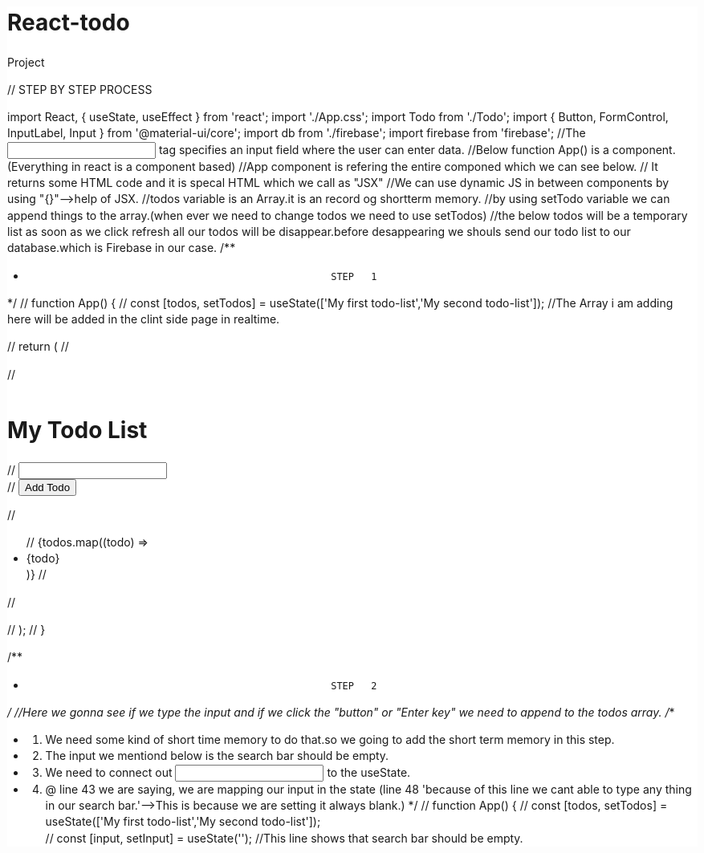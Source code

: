# React-todo
Project

//                                                                STEP BY STEP PROCESS

import React, { useState, useEffect } from 'react';
import './App.css';
import Todo from './Todo';
import { Button, FormControl, InputLabel, Input } from '@material-ui/core';
import db from './firebase';
import firebase from 'firebase';
//The <input> tag specifies an input field where the user can enter data.
//Below function App() is a component.(Everything in react is a component based)
//App component is refering the entire componed which we can see below.
// It returns some HTML code and it is specal HTML which we call as "JSX"
//We can use dynamic JS in between components by using "{}"-->help of JSX.
//todos variable is an Array.it is an record og shortterm memory.
//by using setTodo variable we can append things to the array.(when ever we need to change todos we need to use setTodos)
//the below todos will be a temporary list as soon as we click refresh all our todos will be disappear.before desappearing we shouls send our todo list to our database.which is Firebase in our case.
/**
 *                                                          STEP   1
 */
// function App() {
//   const [todos, setTodos] = useState(['My first todo-list','My second todo-list']); //The Array i am adding here will be added in the clint side page in realtime.
  
//   return (
//     <div className="App">
//       <h1>My Todo List </h1>
//       <input />               
//       <button>Add Todo</button>

//       <ul>
//         {todos.map((todo) => <li>{todo}</li>)}
//       </ul>

//     </div>
//   );
// }

/**
 *                                                          STEP   2
 */
//Here we gonna see if we type the input and if we click the "button" or "Enter key" we need to append to the todos array.
/**
 * 1. We need some kind of short time memory to do that.so we going to add the short term memory in this step.
 * 2. The input we mentiond below is the search bar should be empty.
 * 3. We need to connect out <input/> to the useState.
 * 4. @ line 43 we are saying, we are mapping our input in the state (line 48  'because of this line we cant able to type any thing in our search bar.'-->This is because we are setting it always blank.)
 */
// function App() {
//   const [todos, setTodos] = useState(['My first todo-list','My second todo-list']);   
//   const [input, setInput] = useState('');  //This line shows that search bar should be empty.
